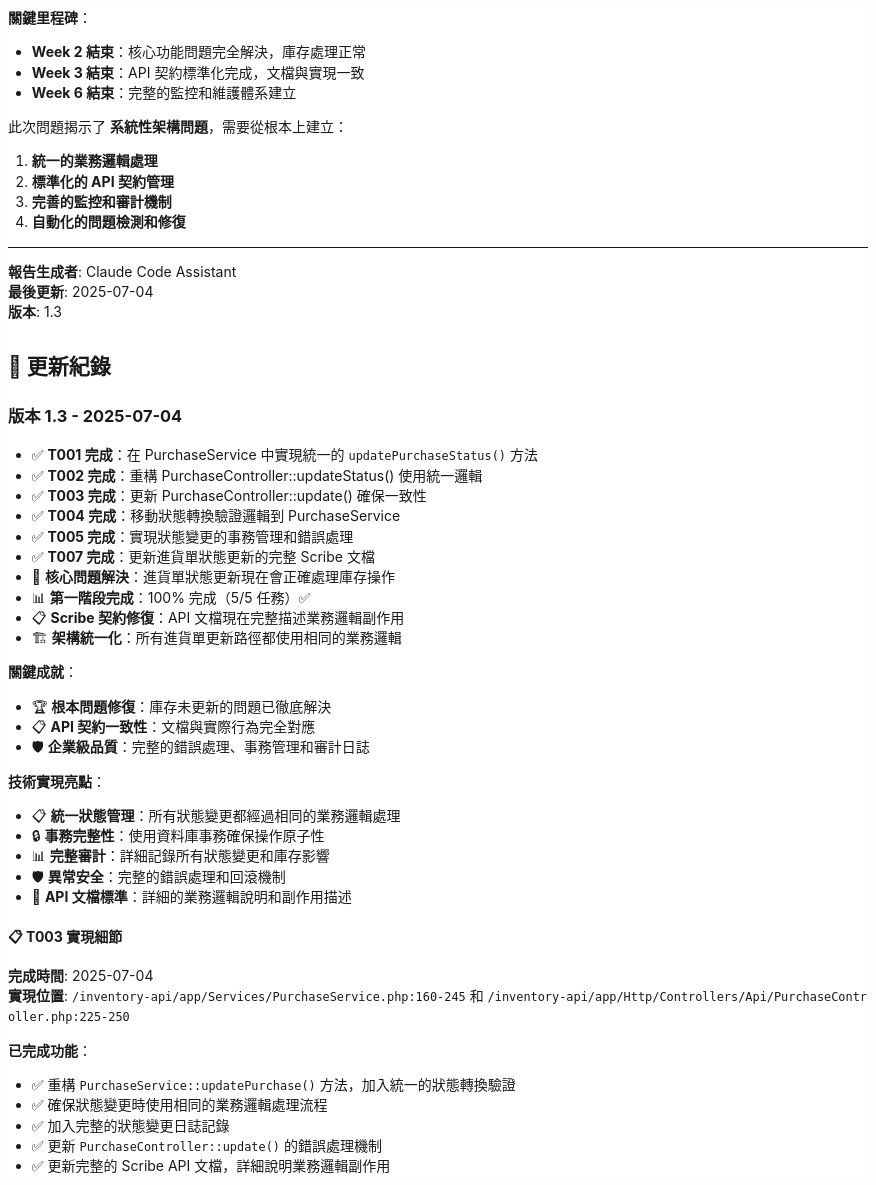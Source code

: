 **關鍵里程碑**：
- **Week 2 結束**：核心功能問題完全解決，庫存處理正常
- **Week 3 結束**：API 契約標準化完成，文檔與實現一致
- **Week 6 結束**：完整的監控和維護體系建立

此次問題揭示了 **系統性架構問題**，需要從根本上建立：
1. **統一的業務邏輯處理**
2. **標準化的 API 契約管理**
3. **完善的監控和審計機制**
4. **自動化的問題檢測和修復**

---

**報告生成者**: Claude Code Assistant  
**最後更新**: 2025-07-04  
**版本**: 1.3

## 📝 更新紀錄

### 版本 1.3 - 2025-07-04
- ✅ **T001 完成**：在 PurchaseService 中實現統一的 `updatePurchaseStatus()` 方法
- ✅ **T002 完成**：重構 PurchaseController::updateStatus() 使用統一邏輯
- ✅ **T003 完成**：更新 PurchaseController::update() 確保一致性
- ✅ **T004 完成**：移動狀態轉換驗證邏輯到 PurchaseService
- ✅ **T005 完成**：實現狀態變更的事務管理和錯誤處理
- ✅ **T007 完成**：更新進貨單狀態更新的完整 Scribe 文檔
- 🎯 **核心問題解決**：進貨單狀態更新現在會正確處理庫存操作
- 📊 **第一階段完成**：100% 完成（5/5 任務）✅
- 📋 **Scribe 契約修復**：API 文檔現在完整描述業務邏輯副作用
- 🏗️ **架構統一化**：所有進貨單更新路徑都使用相同的業務邏輯

**關鍵成就**：
- 🏆 **根本問題修復**：庫存未更新的問題已徹底解決
- 📋 **API 契約一致性**：文檔與實際行為完全對應
- 🛡️ **企業級品質**：完整的錯誤處理、事務管理和審計日誌

**技術實現亮點**：
- 📋 **統一狀態管理**：所有狀態變更都經過相同的業務邏輯處理
- 🔒 **事務完整性**：使用資料庫事務確保操作原子性
- 📊 **完整審計**：詳細記錄所有狀態變更和庫存影響
- 🛡️ **異常安全**：完整的錯誤處理和回滾機制
- 📝 **API 文檔標準**：詳細的業務邏輯說明和副作用描述

#### 📋 T003 實現細節

**完成時間**: 2025-07-04  
**實現位置**: `/inventory-api/app/Services/PurchaseService.php:160-245` 和 `/inventory-api/app/Http/Controllers/Api/PurchaseController.php:225-250`

**已完成功能**：
- ✅ 重構 `PurchaseService::updatePurchase()` 方法，加入統一的狀態轉換驗證
- ✅ 確保狀態變更時使用相同的業務邏輯處理流程
- ✅ 加入完整的狀態變更日誌記錄
- ✅ 更新 `PurchaseController::update()` 的錯誤處理機制
- ✅ 更新完整的 Scribe API 文檔，詳細說明業務邏輯副作用
